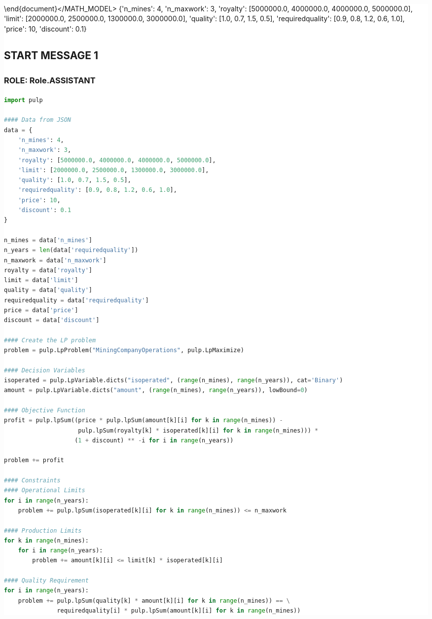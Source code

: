 \end{document}</MATH_MODEL>
<DATA>
{'n_mines': 4, 'n_maxwork': 3, 'royalty': [5000000.0, 4000000.0, 4000000.0, 5000000.0], 'limit': [2000000.0, 2500000.0, 1300000.0, 3000000.0], 'quality': [1.0, 0.7, 1.5, 0.5], 'requiredquality': [0.9, 0.8, 1.2, 0.6, 1.0], 'price': 10, 'discount': 0.1}</DATA>


## START MESSAGE 1 
### ROLE: Role.ASSISTANT
```python
import pulp

#### Data from JSON
data = {
    'n_mines': 4,
    'n_maxwork': 3,
    'royalty': [5000000.0, 4000000.0, 4000000.0, 5000000.0],
    'limit': [2000000.0, 2500000.0, 1300000.0, 3000000.0],
    'quality': [1.0, 0.7, 1.5, 0.5],
    'requiredquality': [0.9, 0.8, 1.2, 0.6, 1.0],
    'price': 10,
    'discount': 0.1
}

n_mines = data['n_mines']
n_years = len(data['requiredquality'])
n_maxwork = data['n_maxwork']
royalty = data['royalty']
limit = data['limit']
quality = data['quality']
requiredquality = data['requiredquality']
price = data['price']
discount = data['discount']

#### Create the LP problem
problem = pulp.LpProblem("MiningCompanyOperations", pulp.LpMaximize)

#### Decision Variables
isoperated = pulp.LpVariable.dicts("isoperated", (range(n_mines), range(n_years)), cat='Binary')
amount = pulp.LpVariable.dicts("amount", (range(n_mines), range(n_years)), lowBound=0)

#### Objective Function
profit = pulp.lpSum((price * pulp.lpSum(amount[k][i] for k in range(n_mines)) - 
                     pulp.lpSum(royalty[k] * isoperated[k][i] for k in range(n_mines))) * 
                    (1 + discount) ** -i for i in range(n_years))

problem += profit

#### Constraints
#### Operational Limits
for i in range(n_years):
    problem += pulp.lpSum(isoperated[k][i] for k in range(n_mines)) <= n_maxwork

#### Production Limits
for k in range(n_mines):
    for i in range(n_years):
        problem += amount[k][i] <= limit[k] * isoperated[k][i]

#### Quality Requirement
for i in range(n_years):
    problem += pulp.lpSum(quality[k] * amount[k][i] for k in range(n_mines)) == \
               requiredquality[i] * pulp.lpSum(amount[k][i] for k in range(n_mines))

```